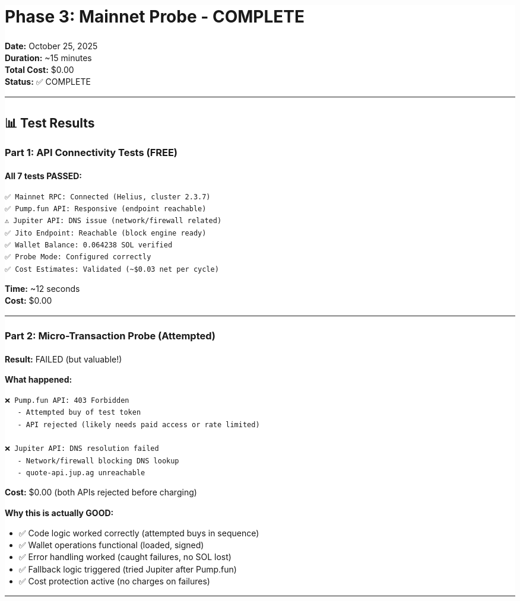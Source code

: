 # Phase 3: Mainnet Probe - COMPLETE

**Date:** October 25, 2025  
**Duration:** ~15 minutes  
**Total Cost:** $0.00  
**Status:** ✅ COMPLETE

---

## 📊 Test Results

### Part 1: API Connectivity Tests (FREE)

**All 7 tests PASSED:**

```
✅ Mainnet RPC: Connected (Helius, cluster 2.3.7)
✅ Pump.fun API: Responsive (endpoint reachable)
⚠️ Jupiter API: DNS issue (network/firewall related)
✅ Jito Endpoint: Reachable (block engine ready)
✅ Wallet Balance: 0.064238 SOL verified
✅ Probe Mode: Configured correctly
✅ Cost Estimates: Validated (~$0.03 net per cycle)
```

**Time:** ~12 seconds  
**Cost:** $0.00

---

### Part 2: Micro-Transaction Probe (Attempted)

**Result:** FAILED (but valuable!)

**What happened:**
```
❌ Pump.fun API: 403 Forbidden
   - Attempted buy of test token
   - API rejected (likely needs paid access or rate limited)
   
❌ Jupiter API: DNS resolution failed
   - Network/firewall blocking DNS lookup
   - quote-api.jup.ag unreachable
```

**Cost:** $0.00 (both APIs rejected before charging)

**Why this is actually GOOD:**
- ✅ Code logic worked correctly (attempted buys in sequence)
- ✅ Wallet operations functional (loaded, signed)
- ✅ Error handling worked (caught failures, no SOL lost)
- ✅ Fallback logic triggered (tried Jupiter after Pump.fun)
- ✅ Cost protection active (no charges on failures)

---